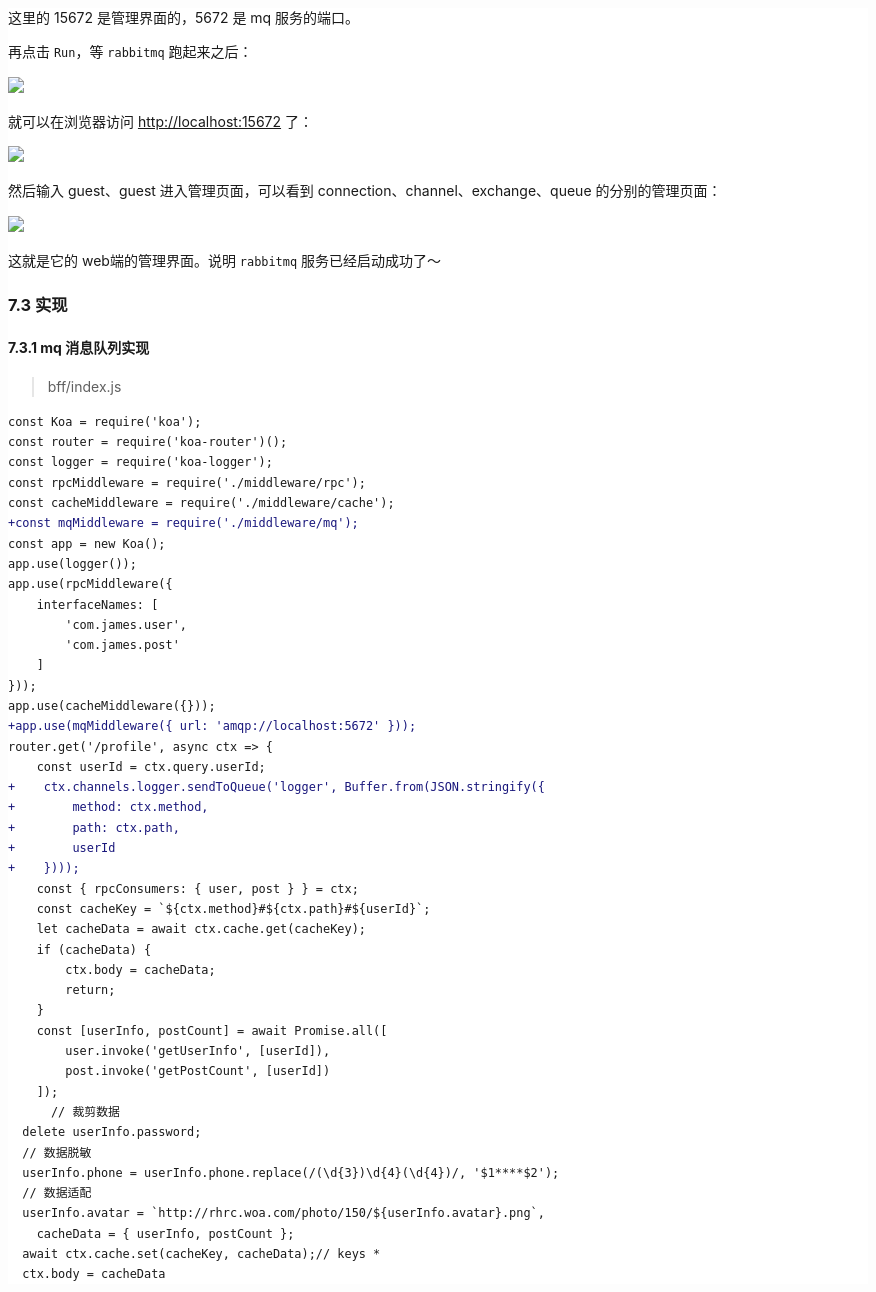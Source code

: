 这里的 15672 是管理界面的，5672 是 mq 服务的端口。

再点击 `Run`，等 `rabbitmq` 跑起来之后：

![](/bff/imgs/bff-demo/docker-rabbitmq-container2.png)

就可以在浏览器访问 [http://localhost:15672](http://localhost:15672) 了：

![](/bff/imgs/bff-demo/docker-rabbitmq-admin.png)

然后输入 guest、guest 进入管理页面，可以看到 connection、channel、exchange、queue 的分别的管理页面：

![](/bff/imgs/bff-demo/docker-rabbitmq-admin2.png)

这就是它的 web端的管理界面。说明 `rabbitmq` 服务已经启动成功了～

### 7.3 实现

#### 7.3.1 mq 消息队列实现

> bff/index.js

```diff
const Koa = require('koa');
const router = require('koa-router')();
const logger = require('koa-logger');
const rpcMiddleware = require('./middleware/rpc');
const cacheMiddleware = require('./middleware/cache');
+const mqMiddleware = require('./middleware/mq');
const app = new Koa();
app.use(logger());
app.use(rpcMiddleware({
    interfaceNames: [
        'com.james.user',
        'com.james.post'
    ]
}));
app.use(cacheMiddleware({}));
+app.use(mqMiddleware({ url: 'amqp://localhost:5672' }));
router.get('/profile', async ctx => {
    const userId = ctx.query.userId;
+    ctx.channels.logger.sendToQueue('logger', Buffer.from(JSON.stringify({
+        method: ctx.method,
+        path: ctx.path,
+        userId
+    })));
    const { rpcConsumers: { user, post } } = ctx;
    const cacheKey = `${ctx.method}#${ctx.path}#${userId}`;
    let cacheData = await ctx.cache.get(cacheKey);
    if (cacheData) {
        ctx.body = cacheData;
        return;
    }
    const [userInfo, postCount] = await Promise.all([
        user.invoke('getUserInfo', [userId]),
        post.invoke('getPostCount', [userId])
    ]);
      // 裁剪数据
  delete userInfo.password;
  // 数据脱敏
  userInfo.phone = userInfo.phone.replace(/(\d{3})\d{4}(\d{4})/, '$1****$2');
  // 数据适配
  userInfo.avatar = `http://rhrc.woa.com/photo/150/${userInfo.avatar}.png`,
    cacheData = { userInfo, postCount };
  await ctx.cache.set(cacheKey, cacheData);// keys *
  ctx.body = cacheData
```
